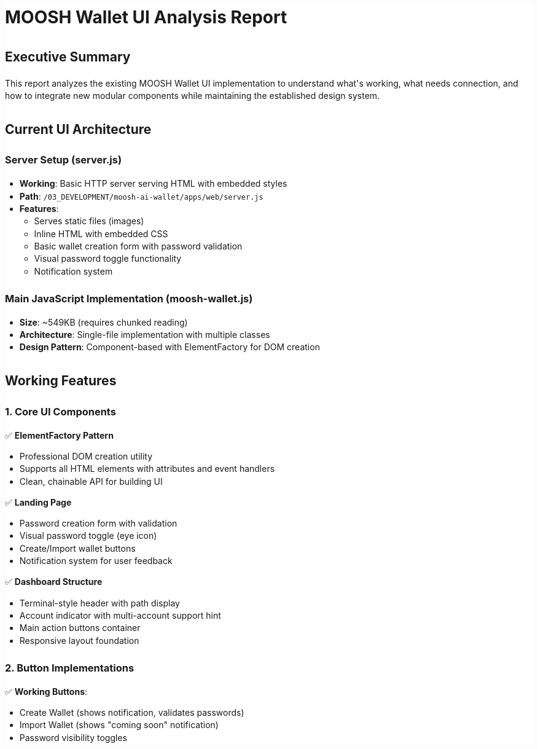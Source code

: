 # MOOSH Wallet UI Analysis Report

## Executive Summary
This report analyzes the existing MOOSH Wallet UI implementation to understand what's working, what needs connection, and how to integrate new modular components while maintaining the established design system.

## Current UI Architecture

### Server Setup (server.js)
- **Working**: Basic HTTP server serving HTML with embedded styles
- **Path**: `/03_DEVELOPMENT/moosh-ai-wallet/apps/web/server.js`
- **Features**:
  - Serves static files (images)
  - Inline HTML with embedded CSS
  - Basic wallet creation form with password validation
  - Visual password toggle functionality
  - Notification system

### Main JavaScript Implementation (moosh-wallet.js)
- **Size**: ~549KB (requires chunked reading)
- **Architecture**: Single-file implementation with multiple classes
- **Design Pattern**: Component-based with ElementFactory for DOM creation

## Working Features

### 1. Core UI Components
✅ **ElementFactory Pattern**
- Professional DOM creation utility
- Supports all HTML elements with attributes and event handlers
- Clean, chainable API for building UI

✅ **Landing Page**
- Password creation form with validation
- Visual password toggle (eye icon)
- Create/Import wallet buttons
- Notification system for user feedback

✅ **Dashboard Structure**
- Terminal-style header with path display
- Account indicator with multi-account support hint
- Main action buttons container
- Responsive layout foundation

### 2. Button Implementations
✅ **Working Buttons**:
- Create Wallet (shows notification, validates passwords)
- Import Wallet (shows "coming soon" notification)
- Password visibility toggles

